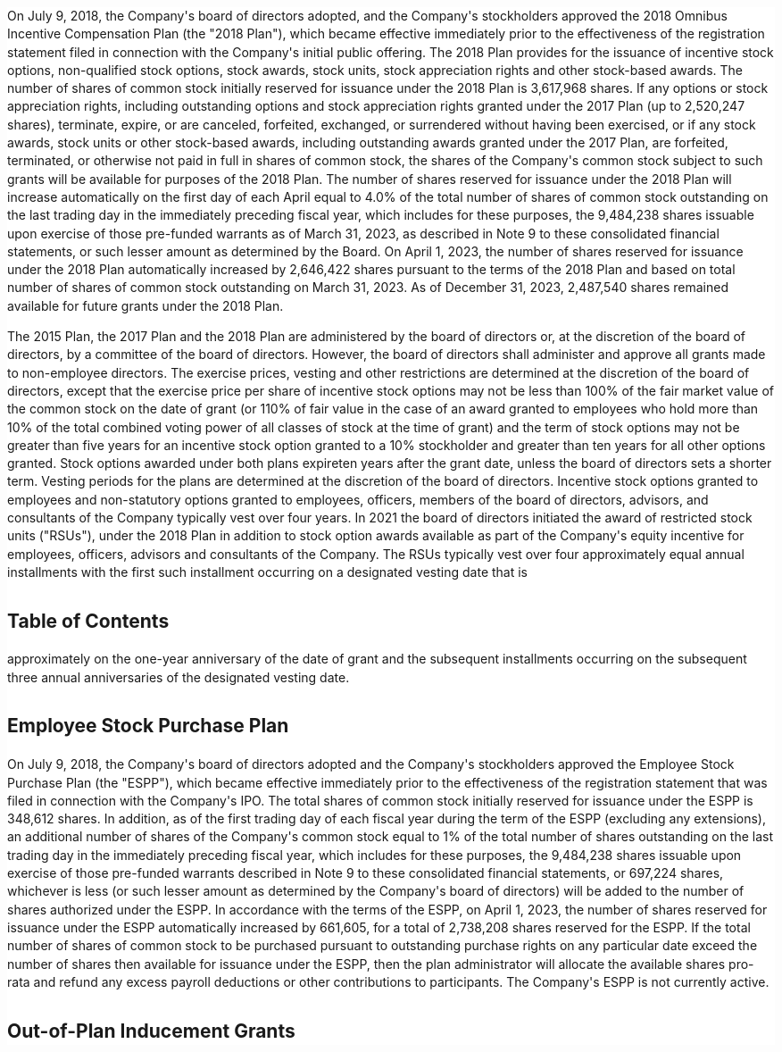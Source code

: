 <p>On July 9, 2018, the Company's board of directors adopted, and the Company's stockholders approved the 2018 Omnibus Incentive Compensation Plan (the "2018 Plan"), which became effective immediately prior to the effectiveness of the registration statement filed in connection with the Company's initial public offering. The 2018 Plan provides for the issuance of incentive stock options, non-qualified stock options, stock awards, stock units, stock appreciation rights and other stock-based awards. The number of shares of common stock initially reserved for issuance under the 2018 Plan is 3,617,968 shares. If any options or stock appreciation rights, including outstanding options and stock appreciation rights granted under the 2017 Plan (up to 2,520,247 shares), terminate, expire, or are canceled, forfeited, exchanged, or surrendered without having been exercised, or if any stock awards, stock units or other stock-based awards, including outstanding awards granted under the 2017 Plan, are forfeited, terminated, or otherwise not paid in full in shares of common stock, the shares of the Company's common stock subject to such grants will be available for purposes of the 2018 Plan. The number of shares reserved for issuance under the 2018 Plan will increase automatically on the first day of each April equal to 4.0% of the total number of shares of common stock outstanding on the last trading day in the immediately preceding fiscal year, which includes for these purposes, the 9,484,238 shares issuable upon exercise of those pre-funded warrants as of March 31, 2023, as described in Note 9 to these consolidated financial statements, or such lesser amount as determined by the Board. On April 1, 2023, the number of shares reserved for issuance under the 2018 Plan automatically increased by 2,646,422 shares pursuant to the terms of the 2018 Plan and based on total number of shares of common stock outstanding on March 31, 2023. As of December 31, 2023, 2,487,540 shares remained available for future grants under the 2018 Plan.</p>
<p>The 2015 Plan, the 2017 Plan and the 2018 Plan are administered by the board of directors or, at the discretion of the board of directors, by a committee of the board of directors. However, the board of directors shall administer and approve all grants made to non-employee directors. The exercise prices, vesting and other restrictions are determined at the discretion of the board of directors, except that the exercise price per share of incentive stock options may not be less than 100% of the fair market value of the common stock on the date of grant (or 110% of fair value in the case of an award granted to employees who hold more than 10% of the total combined voting power of all classes of stock at the time of grant) and the term of stock options may not be greater than five years for an incentive stock option granted to a 10% stockholder and greater than ten years for all other options granted. Stock options awarded under both plans expireten years after the grant date, unless the board of directors sets a shorter term. Vesting periods for the plans are determined at the discretion of the board of directors. Incentive stock options granted to employees and non-statutory options granted to employees, officers, members of the board of directors, advisors, and consultants of the Company typically vest over four years. In 2021 the board of directors initiated the award of restricted stock units ("RSUs"), under the 2018 Plan in addition to stock option awards available as part of the Company's equity incentive for employees, officers, advisors and consultants of the Company. The RSUs typically vest over four approximately equal annual installments with the first such installment occurring on a designated vesting date that is</p>
<h2>Table of Contents</h2>
<p>approximately on the one-year anniversary of the date of grant and the subsequent installments occurring on the subsequent three annual anniversaries of the designated vesting date.</p>
<h2>Employee Stock Purchase Plan</h2>
<p>On July 9, 2018, the Company's board of directors adopted and the Company's stockholders approved the Employee Stock Purchase Plan (the "ESPP"), which became effective immediately prior to the effectiveness of the registration statement that was filed in connection with the Company's IPO. The total shares of common stock initially reserved for issuance under the ESPP is 348,612 shares. In addition, as of the first trading day of each fiscal year during the term of the ESPP (excluding any extensions), an additional number of shares of the Company's common stock equal to 1% of the total number of shares outstanding on the last trading day in the immediately preceding fiscal year, which includes for these purposes, the 9,484,238 shares issuable upon exercise of those pre-funded warrants described in Note 9 to these consolidated financial statements, or 697,224 shares, whichever is less (or such lesser amount as determined by the Company's board of directors) will be added to the number of shares authorized under the ESPP. In accordance with the terms of the ESPP, on April 1, 2023, the number of shares reserved for issuance under the ESPP automatically increased by 661,605, for a total of 2,738,208 shares reserved for the ESPP. If the total number of shares of common stock to be purchased pursuant to outstanding purchase rights on any particular date exceed the number of shares then available for issuance under the ESPP, then the plan administrator will allocate the available shares pro-rata and refund any excess payroll deductions or other contributions to participants. The Company's ESPP is not currently active.</p>
<h2>Out-of-Plan Inducement Grants</h2>